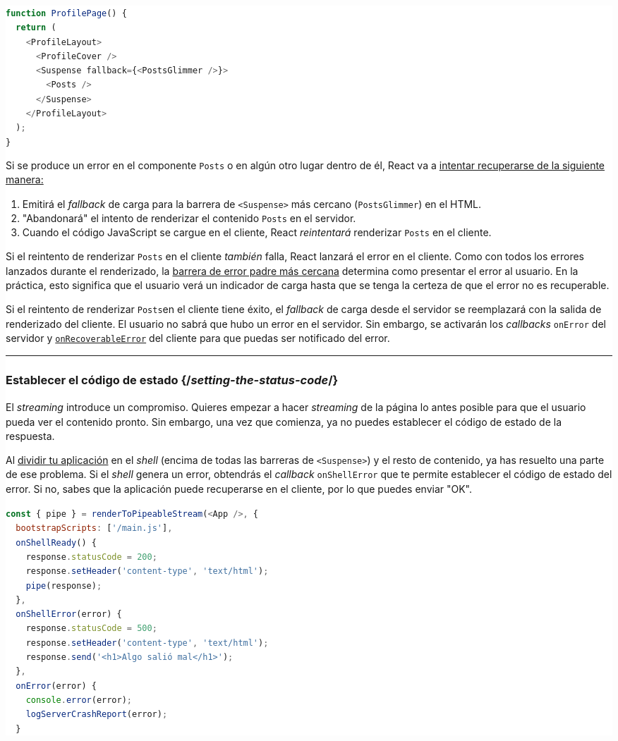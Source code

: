 ```js {6}
function ProfilePage() {
  return (
    <ProfileLayout>
      <ProfileCover />
      <Suspense fallback={<PostsGlimmer />}>
        <Posts />
      </Suspense>
    </ProfileLayout>
  );
}
```

Si se produce un error en el componente `Posts` o en algún otro lugar dentro de él, React va a [intentar recuperarse de la siguiente manera:](/reference/react/Suspense#providing-a-fallback-for-server-errors-and-server-only-content)

1. Emitirá el *fallback* de carga para la barrera de `<Suspense>` más cercano (`PostsGlimmer`) en el HTML.
2. "Abandonará" el intento de renderizar el contenido `Posts` en el servidor.
3. Cuando el código JavaScript se cargue en el cliente, React *reintentará* renderizar `Posts` en el cliente.

Si el reintento de renderizar `Posts` en el cliente *también* falla, React lanzará el error en el cliente. Como con todos los errores lanzados durante el renderizado, la [barrera de error padre más cercana](/reference/react/Component#static-getderivedstatefromerror) determina como presentar el error al usuario. En la práctica, esto significa que el usuario verá un indicador de carga hasta que se tenga la certeza de que el error no es recuperable.

Si el reintento de renderizar `Posts`en el cliente tiene éxito, el *fallback* de carga desde el servidor se reemplazará con la salida de renderizado del cliente. El usuario no sabrá que hubo un error en el servidor. Sin embargo, se activarán los *callbacks* `onError` del servidor y [`onRecoverableError`](/reference/react-dom/client/hydrateRoot#hydrateroot) del cliente para que puedas ser notificado del error.

---

### Establecer el código de estado {/*setting-the-status-code*/}

El *streaming* introduce un compromiso. Quieres empezar a hacer *streaming* de la página lo antes posible para que el usuario pueda ver el contenido pronto. Sin embargo, una vez que comienza, ya no puedes establecer el código de estado de la respuesta.

Al [dividir tu aplicación](#specifying-what-goes-into-the-shell) en el *shell* (encima de todas las barreras de `<Suspense>`) y el resto de contenido, ya has resuelto una parte de ese problema. Si el *shell* genera un error, obtendrás el *callback* `onShellError` que te permite establecer el código de estado del error. Si no, sabes que la aplicación puede recuperarse en el cliente, por lo que puedes enviar "OK".

```js {4}
const { pipe } = renderToPipeableStream(<App />, {
  bootstrapScripts: ['/main.js'],
  onShellReady() {
    response.statusCode = 200;
    response.setHeader('content-type', 'text/html');
    pipe(response);
  },
  onShellError(error) {
    response.statusCode = 500;
    response.setHeader('content-type', 'text/html');
    response.send('<h1>Algo salió mal</h1>'); 
  },
  onError(error) {
    console.error(error);
    logServerCrashReport(error);
  }
```